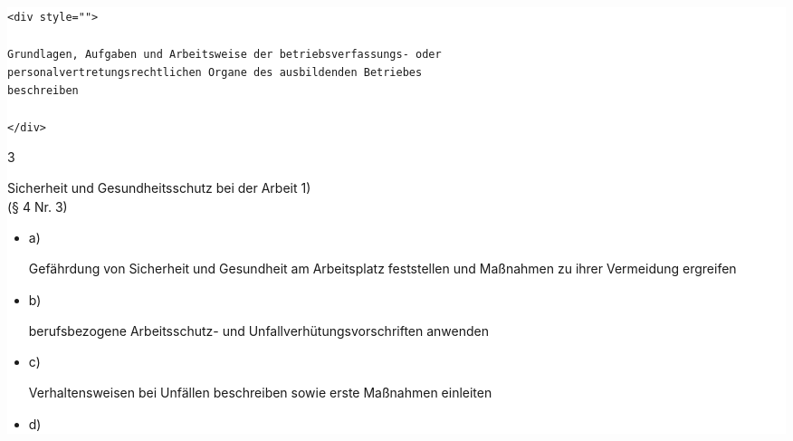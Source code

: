     <div style="">
    
    Grundlagen, Aufgaben und Arbeitsweise der betriebsverfassungs- oder
    personalvertretungsrechtlichen Organe des ausbildenden Betriebes
    beschreiben
    
    </div>

</td>

</tr>

<tr>

<td style="border-right: 0.5pt solid ; border-bottom: 0.5pt solid ; " align="center" valign="top" charoff="50">

3

</td>

<td style="border-right: 0.5pt solid ; border-bottom: 0.5pt solid ; " align="left" valign="top" charoff="50">

Sicherheit und Gesundheitsschutz bei der Arbeit 1)  
(§ 4 Nr. 3)

</td>

<td style="border-right: 0.5pt solid ; border-bottom: 0.5pt solid ; " align="left" valign="top" charoff="50">

  - a)
    
    <div style="">
    
    Gefährdung von Sicherheit und Gesundheit am Arbeitsplatz feststellen
    und Maßnahmen zu ihrer Vermeidung ergreifen
    
    </div>

  - b)
    
    <div style="">
    
    berufsbezogene Arbeitsschutz- und Unfallverhütungsvorschriften
    anwenden
    
    </div>

  - c)
    
    <div style="">
    
    Verhaltensweisen bei Unfällen beschreiben sowie erste Maßnahmen
    einleiten
    
    </div>

  - d)
    
    <div style="">
    